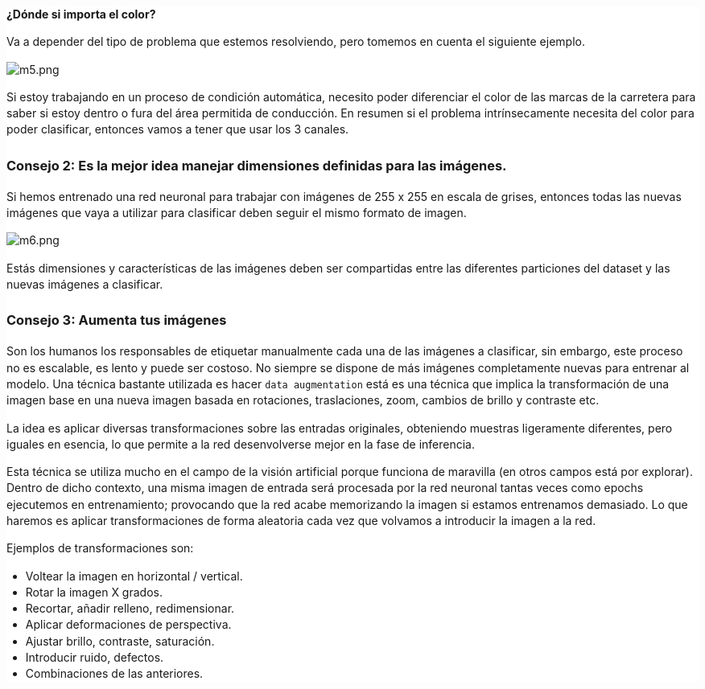 **¿Dónde si importa el color?**

Va a depender del tipo de problema que estemos resolviendo, pero tomemos en cuenta el siguiente ejemplo.

![m5.png](imgs%2Fmanejo%20de%20im%C3%A1genes%2Fm5.png)

Si estoy trabajando en un proceso de condición automática, necesito poder diferenciar el color de las marcas de la carretera
para saber si estoy dentro o fura del área permitida de conducción. En resumen si el problema intrínsecamente necesita del color
para poder clasificar, entonces vamos a tener que usar los 3 canales. 

### Consejo 2: Es la mejor idea manejar dimensiones definidas para las imágenes.

Si hemos entrenado una red neuronal para trabajar con imágenes de 255 x 255 en escala de grises, entonces todas las nuevas
imágenes que vaya a utilizar para clasificar deben seguir el mismo formato de imagen.

![m6.png](imgs%2Fmanejo%20de%20im%C3%A1genes%2Fm6.png)

Estás dimensiones y características de las imágenes deben ser compartidas entre las diferentes particiones del dataset y
las nuevas imágenes a clasificar.

### Consejo 3: Aumenta tus imágenes

Son los humanos los responsables de etiquetar manualmente cada una de las imágenes a clasificar, sin embargo, este proceso no
es escalable, es lento y puede ser costoso. No siempre se dispone de más imágenes completamente nuevas para entrenar al modelo.
Una técnica bastante utilizada es hacer `data augmentation` está es una técnica que implica la transformación de una imagen
base en una nueva imagen basada en rotaciones, traslaciones, zoom, cambios de brillo y contraste etc.

La idea es aplicar diversas transformaciones sobre las entradas originales, obteniendo muestras ligeramente diferentes, 
pero iguales en esencia, lo que permite a la red desenvolverse mejor en la fase de inferencia.

Esta técnica se utiliza mucho en el campo de la visión artificial porque funciona de maravilla (en otros campos está por 
explorar). Dentro de dicho contexto, una misma imagen de entrada será procesada por la red neuronal tantas veces como epochs 
ejecutemos en entrenamiento; provocando que la red acabe memorizando la imagen si estamos entrenamos demasiado. Lo que 
haremos es aplicar transformaciones de forma aleatoria cada vez que volvamos a introducir la imagen a la red.

Ejemplos de transformaciones son:

- Voltear la imagen en horizontal / vertical.
- Rotar la imagen X grados.
- Recortar, añadir relleno, redimensionar.
- Aplicar deformaciones de perspectiva.
- Ajustar brillo, contraste, saturación.
- Introducir ruido, defectos.
- Combinaciones de las anteriores.
